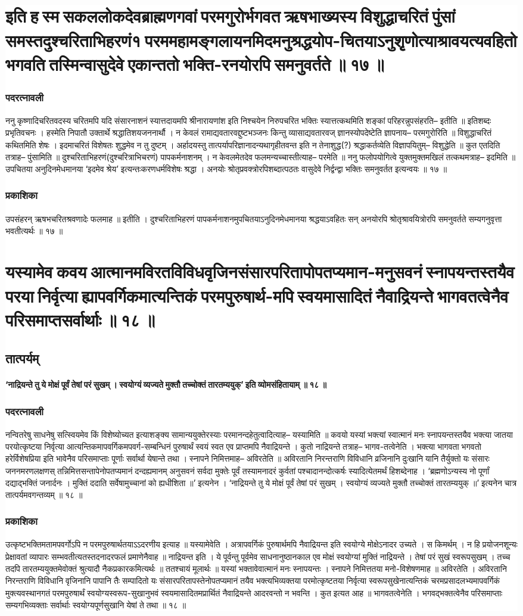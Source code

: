 # **इति ह स्म सकललोकदेवब्राह्मणगवां परमगुरोर्भगवत ऋषभाख्यस्य विशुद्धाचरितं पुंसां समस्तदुश्चरिताभिहरणं१ परममहामङ्गलायनमिदमनुश्रद्धयोप-चितयाऽनुशृृणोत्याश्रावयत्यवहितो भगवति तस्मिन्वासुदेवे एकान्ततो भक्ति-रनयोरपि समनुवर्तते ॥ १७ ॥**

### **पदरत्नावली**

ननु कृष्णादिचरितवदस्य चरितमपि यदि संसारनाशनं स्यात्तदायमपि श्रीनारायणांश इति निश्चयेन निरुपचरित भक्तिः स्यात्तत्कथमिति शङ्कां परिहरन्नुपसंहरति– इतीति ॥ इतिशब्दः प्रभृतिवचनः । हस्मेति निपातौ उक्तार्थे श्रद्धातिशयजननार्थौ । न केवलं रामाद्यवतारवद्दुष्टभञ्जनः किन्तु व्यासाद्यवतारवज् ज्ञानस्योपदेष्टेति ज्ञापनाय– परमगुरोरिति ॥ विशुद्धाचरितं कथितमिति शेषः । इदमाचरितं विशेषतः शुद्धमेव न तु दुष्टम् । अर्हादयस्तु तात्पर्यापरिज्ञानादन्यथागृहीतवन्त इति न तेनाशुद्ध(?) श्रद्धाकर्तव्येति विज्ञापयितुम्– विशुद्धेति ॥ कुत एतदिति तत्राह– पुंसामिति ॥ दुश्चरिताभिहरणं(दुश्चरित्राभिचरणं) पापकर्मनाशनम् । न केवलमेतदेव फलमन्यच्चास्तीत्याह– परमेति ॥ ननु फलोपयोगित्वे युक्तमुक्तमखिलं तत्कथमत्राह– इदमिति ॥ उपचितया अनुदिनमेधमानया ‘इदमेव श्रेय’ इत्यन्तःकरणधर्मविशेषः श्रद्धा । अनयोः श्रोतृप्रवक्त्रोरपिशब्दात्पठतः वासुदेवे निर्द्वन्द्वा भक्तिः समनुवर्तत इत्यन्वयः ॥ १७ ॥

### **प्रकाशिका**

उपसंहरन् ऋषभचरितश्रवणादेः फलमाह ॥ इतीति । दुश्चरिताभिहरणं पापकर्मनाशनमुपचितयाऽनुदिनमेधमानया श्रद्धयाऽवहितः सन् अनयोरपि श्रोतृश्रावयित्रोरपि समनुवर्तते सम्यगनुवृत्ता भवतीत्यर्थः ॥ १७ ॥

# **यस्यामेव कवय आत्मानमविरतविविधवृजिनसंसारपरितापोपतप्यमान-मनुसवनं स्नापयन्तस्तयैव परया निर्वृत्या ह्यापवर्गिकमात्यन्तिकं परमपुरुषार्थ-मपि स्वयमासादितं नैवाद्रियन्ते भागवतत्वेनैव परिसमाप्तसर्वार्थाः ॥ १८ ॥**

## **तात्पर्यम्**

**‘नाद्रियन्ते तु ये मोक्षं पूर्वं तेषां परं सुखम् । स्वयोग्यं व्यज्यते मुक्तौ तच्चोक्तं तारतम्ययुक्’ इति व्योमसंहितायाम् ॥ १८ ॥**

### **पदरत्नावली**

नन्वितरेषु साधनेषु सत्स्वियमेव किं विशेष्योच्यत इत्याशङ्क्य सामान्ययुक्तेरस्याः परमानन्दहेतुत्वादित्याह– यस्यामिति ॥ कवयो यस्यां भक्त्यां स्वात्मानं मनः स्नापयन्तस्तयैव भक्त्या जातया परयोत्कृष्टया निर्वृत्या आत्यन्तिकमापवर्गिकमपवर्ग-सम्बन्धिनं पुरुषार्थं स्वयं स्वत एव प्राप्तमपि नैवाद्रियन्ते । कुतो नाद्रियन्ते तत्राह– भागव-तत्वेनेति । भक्त्या भागवता भगवतो हरेर्विशेषप्रिया इति भावेनैव परिसमाप्ताः पूर्णाः सर्वार्था येषान्ते तथा । स्नापने निमित्तमाह– अविरतेति ॥ अविरतानि निरन्तराणि विविधानि व्रजिनानि दुःखानि यानि तैर्युक्तो यः संसारः जननमरणलक्षणस् तन्निमित्तसन्तापेनोपतप्यमानं दन्दह्यमानम् अनुसवनं सर्वदा मुक्तेः पूर्वं तस्यामनादरं कुर्वतां पश्चादानन्दोत्कर्षः स्यादित्येतमर्थं हिशब्देनाह । ‘ब्रह्मणोऽन्यस्य नो पूर्णां दद्याद्भक्तिं जनार्दनः । मुक्तिं ददाति सर्वेषामुच्चानां को ह्यधीशिता ॥’ इत्यनेन । ‘नाद्रियन्ते तु ये मोक्षं पूर्वं तेषां परं सुखम् । स्वयोग्यं व्यज्यते मुक्तौ तच्चोक्तं तारतम्ययुक् ॥’ इत्यनेन चात्र तात्पर्यमवगन्तव्यम् ॥ १८ ॥

### **प्रकाशिका**

उत्कृष्टभक्तिमतामपवर्गोऽपि न परमपुरुषार्थतयाऽऽदरणीय इत्याह ॥ यस्यामेवेति । अत्रापवर्गिकं पुरुषार्थमपि नैवाद्रियन्त इति स्वयोग्ये मोक्षेऽनादर उच्यते । स किमर्थम् । न हि प्रयोजनशून्यः प्रेक्षावतां व्यापारः सम्भवतीत्यतस्तदनादरफलं प्रमाणेनैवाह ॥ नाद्रियन्त इति । ये पूर्वन्तु पूर्वमेव साधनानुष्ठानकाल एव मोक्षं स्वयोग्यां मुक्तिं नाद्रियन्ते । तेषां परं सुखं स्वरूपसुखम् । तच्च तदपि तारतम्ययुक्तमेवोक्तं श्रुत्यादौ नैकप्रकारकमित्यर्थः ॥ ततश्चायं मूलार्थः ॥ यस्यां भक्तावेवात्मानं मनः स्नापयन्तः । स्नापने निमित्ततया मनो-विशेषणमाह ॥ अविरतेति । अविरतानि निरन्तराणि विविधानि वृजिनानि पापानि तैः सम्पादितो यः संसारपरितापस्तेनोपतप्यमानं तयैव भक्त्यभिव्यक्तया परमोत्कृष्टतया निर्वृत्या स्वरूपसुखेनात्यन्तिकं चरमप्रसादलभ्यमापवर्गिकं मुक्त्यवस्थानगतं परमपुरुषार्थं स्वयोग्यस्वरूप-सुखानुभवं स्वयमासादितमप्रार्थितं नैवाद्रियन्ते आदरवन्तो न भवन्ति । कुत इत्यत आह ॥ भागवतत्वेनेति । भगवद्भक्तत्वेनैव परिसमाप्ताः सम्यगभिव्यक्ताः सर्वार्थाः स्वयोग्यपूर्णसुखानि येषां ते तथा ॥ १८ ॥
